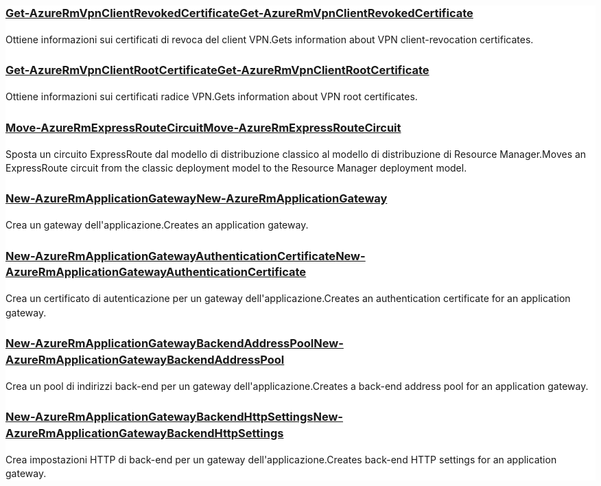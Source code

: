 ### [<span data-ttu-id="dd625-314">Get-AzureRmVpnClientRevokedCertificate</span><span class="sxs-lookup"><span data-stu-id="dd625-314">Get-AzureRmVpnClientRevokedCertificate</span></span>](Get-AzureRmVpnClientRevokedCertificate.md)
<span data-ttu-id="dd625-315">Ottiene informazioni sui certificati di revoca del client VPN.</span><span class="sxs-lookup"><span data-stu-id="dd625-315">Gets information about VPN client-revocation certificates.</span></span>

### [<span data-ttu-id="dd625-316">Get-AzureRmVpnClientRootCertificate</span><span class="sxs-lookup"><span data-stu-id="dd625-316">Get-AzureRmVpnClientRootCertificate</span></span>](Get-AzureRmVpnClientRootCertificate.md)
<span data-ttu-id="dd625-317">Ottiene informazioni sui certificati radice VPN.</span><span class="sxs-lookup"><span data-stu-id="dd625-317">Gets information about VPN root certificates.</span></span>

### [<span data-ttu-id="dd625-318">Move-AzureRmExpressRouteCircuit</span><span class="sxs-lookup"><span data-stu-id="dd625-318">Move-AzureRmExpressRouteCircuit</span></span>](Move-AzureRmExpressRouteCircuit.md)
<span data-ttu-id="dd625-319">Sposta un circuito ExpressRoute dal modello di distribuzione classico al modello di distribuzione di Resource Manager.</span><span class="sxs-lookup"><span data-stu-id="dd625-319">Moves an ExpressRoute circuit from the classic deployment model to the Resource Manager deployment model.</span></span>

### [<span data-ttu-id="dd625-320">New-AzureRmApplicationGateway</span><span class="sxs-lookup"><span data-stu-id="dd625-320">New-AzureRmApplicationGateway</span></span>](New-AzureRmApplicationGateway.md)
<span data-ttu-id="dd625-321">Crea un gateway dell'applicazione.</span><span class="sxs-lookup"><span data-stu-id="dd625-321">Creates an application gateway.</span></span>

### [<span data-ttu-id="dd625-322">New-AzureRmApplicationGatewayAuthenticationCertificate</span><span class="sxs-lookup"><span data-stu-id="dd625-322">New-AzureRmApplicationGatewayAuthenticationCertificate</span></span>](New-AzureRmApplicationGatewayAuthenticationCertificate.md)
<span data-ttu-id="dd625-323">Crea un certificato di autenticazione per un gateway dell'applicazione.</span><span class="sxs-lookup"><span data-stu-id="dd625-323">Creates an authentication certificate for an application gateway.</span></span>

### [<span data-ttu-id="dd625-324">New-AzureRmApplicationGatewayBackendAddressPool</span><span class="sxs-lookup"><span data-stu-id="dd625-324">New-AzureRmApplicationGatewayBackendAddressPool</span></span>](New-AzureRmApplicationGatewayBackendAddressPool.md)
<span data-ttu-id="dd625-325">Crea un pool di indirizzi back-end per un gateway dell'applicazione.</span><span class="sxs-lookup"><span data-stu-id="dd625-325">Creates a back-end address pool for an application gateway.</span></span>

### [<span data-ttu-id="dd625-326">New-AzureRmApplicationGatewayBackendHttpSettings</span><span class="sxs-lookup"><span data-stu-id="dd625-326">New-AzureRmApplicationGatewayBackendHttpSettings</span></span>](New-AzureRmApplicationGatewayBackendHttpSettings.md)
<span data-ttu-id="dd625-327">Crea impostazioni HTTP di back-end per un gateway dell'applicazione.</span><span class="sxs-lookup"><span data-stu-id="dd625-327">Creates back-end HTTP settings for an application gateway.</span></span>
